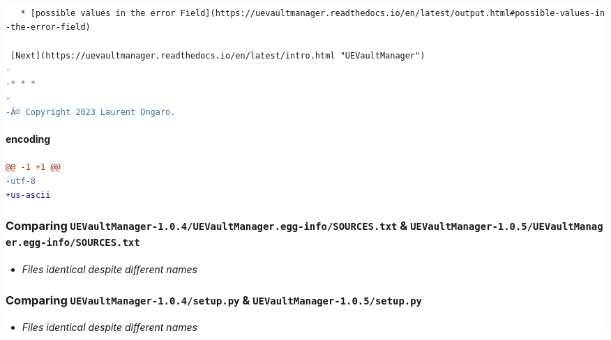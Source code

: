 ```diff
   * [possible values in the error Field](https://uevaultmanager.readthedocs.io/en/latest/output.html#possible-values-in-the-error-field)
 
 [Next](https://uevaultmanager.readthedocs.io/en/latest/intro.html "UEVaultManager")
-
-* * *
-
-Â© Copyright 2023 Laurent Ongaro.
```

#### encoding

```diff
@@ -1 +1 @@
-utf-8
+us-ascii
```

### Comparing `UEVaultManager-1.0.4/UEVaultManager.egg-info/SOURCES.txt` & `UEVaultManager-1.0.5/UEVaultManager.egg-info/SOURCES.txt`

 * *Files identical despite different names*

### Comparing `UEVaultManager-1.0.4/setup.py` & `UEVaultManager-1.0.5/setup.py`

 * *Files identical despite different names*

